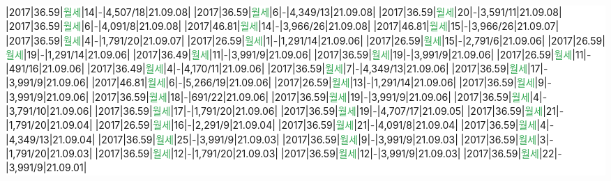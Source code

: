 |2017|36.59|<span style="color:#34A853">월세</span>|14|<span style="color:#444444">-</span>|4,507/18|21.09.08|
|2017|36.59|<span style="color:#34A853">월세</span>|6|<span style="color:#444444">-</span>|4,349/13|21.09.08|
|2017|36.59|<span style="color:#34A853">월세</span>|20|<span style="color:#444444">-</span>|3,591/11|21.09.08|
|2017|36.59|<span style="color:#34A853">월세</span>|6|<span style="color:#444444">-</span>|4,091/8|21.09.08|
|2017|46.81|<span style="color:#34A853">월세</span>|14|<span style="color:#444444">-</span>|3,966/26|21.09.08|
|2017|46.81|<span style="color:#34A853">월세</span>|15|<span style="color:#444444">-</span>|3,966/26|21.09.07|
|2017|36.59|<span style="color:#34A853">월세</span>|4|<span style="color:#444444">-</span>|1,791/20|21.09.07|
|2017|26.59|<span style="color:#34A853">월세</span>|1|<span style="color:#444444">-</span>|1,291/14|21.09.06|
|2017|26.59|<span style="color:#34A853">월세</span>|15|<span style="color:#444444">-</span>|2,791/6|21.09.06|
|2017|26.59|<span style="color:#34A853">월세</span>|19|<span style="color:#444444">-</span>|1,291/14|21.09.06|
|2017|36.49|<span style="color:#34A853">월세</span>|11|<span style="color:#444444">-</span>|3,991/9|21.09.06|
|2017|36.59|<span style="color:#34A853">월세</span>|19|<span style="color:#444444">-</span>|3,991/9|21.09.06|
|2017|26.59|<span style="color:#34A853">월세</span>|11|<span style="color:#444444">-</span>|491/16|21.09.06|
|2017|36.49|<span style="color:#34A853">월세</span>|4|<span style="color:#444444">-</span>|4,170/11|21.09.06|
|2017|36.59|<span style="color:#34A853">월세</span>|7|<span style="color:#444444">-</span>|4,349/13|21.09.06|
|2017|36.59|<span style="color:#34A853">월세</span>|17|<span style="color:#444444">-</span>|3,991/9|21.09.06|
|2017|46.81|<span style="color:#34A853">월세</span>|6|<span style="color:#444444">-</span>|5,266/19|21.09.06|
|2017|26.59|<span style="color:#34A853">월세</span>|13|<span style="color:#444444">-</span>|1,291/14|21.09.06|
|2017|36.59|<span style="color:#34A853">월세</span>|9|<span style="color:#444444">-</span>|3,991/9|21.09.06|
|2017|36.59|<span style="color:#34A853">월세</span>|18|<span style="color:#444444">-</span>|691/22|21.09.06|
|2017|36.59|<span style="color:#34A853">월세</span>|19|<span style="color:#444444">-</span>|3,991/9|21.09.06|
|2017|36.59|<span style="color:#34A853">월세</span>|4|<span style="color:#444444">-</span>|3,791/10|21.09.06|
|2017|36.59|<span style="color:#34A853">월세</span>|17|<span style="color:#444444">-</span>|1,791/20|21.09.06|
|2017|36.59|<span style="color:#34A853">월세</span>|19|<span style="color:#444444">-</span>|4,707/17|21.09.05|
|2017|36.59|<span style="color:#34A853">월세</span>|21|<span style="color:#444444">-</span>|1,791/20|21.09.04|
|2017|26.59|<span style="color:#34A853">월세</span>|16|<span style="color:#444444">-</span>|2,291/9|21.09.04|
|2017|36.59|<span style="color:#34A853">월세</span>|21|<span style="color:#444444">-</span>|4,091/8|21.09.04|
|2017|36.59|<span style="color:#34A853">월세</span>|4|<span style="color:#444444">-</span>|4,349/13|21.09.04|
|2017|36.59|<span style="color:#34A853">월세</span>|25|<span style="color:#444444">-</span>|3,991/9|21.09.03|
|2017|36.59|<span style="color:#34A853">월세</span>|9|<span style="color:#444444">-</span>|3,991/9|21.09.03|
|2017|36.59|<span style="color:#34A853">월세</span>|3|<span style="color:#444444">-</span>|1,791/20|21.09.03|
|2017|36.59|<span style="color:#34A853">월세</span>|12|<span style="color:#444444">-</span>|1,791/20|21.09.03|
|2017|36.59|<span style="color:#34A853">월세</span>|12|<span style="color:#444444">-</span>|3,991/9|21.09.03|
|2017|36.59|<span style="color:#34A853">월세</span>|22|<span style="color:#444444">-</span>|3,991/9|21.09.01|
